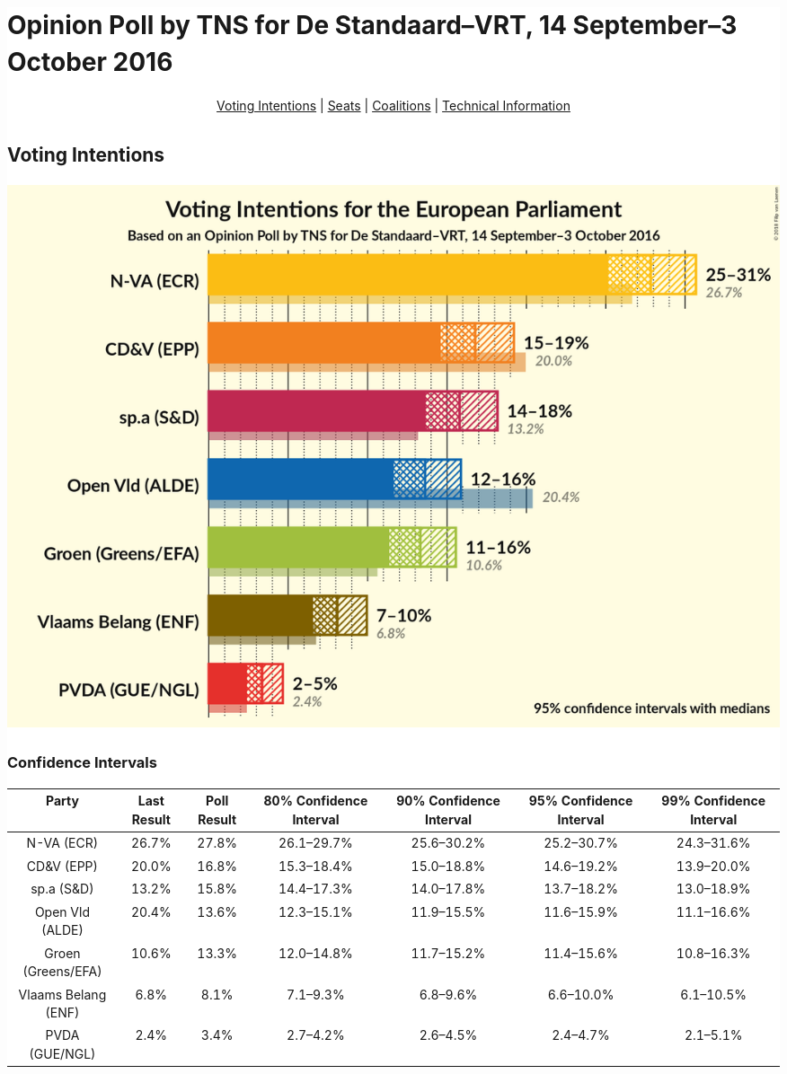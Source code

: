 # Opinion Poll by TNS for De Standaard–VRT, 14 September–3 October 2016

<p align="center"><a href="#voting-intentions">Voting Intentions</a> | <a href="#seats">Seats</a> | <a href="#coalitions">Coalitions</a> | <a href="#technical-information">Technical Information</a></p>

## Voting Intentions

![Graph with voting intentions not yet produced](2016-10-03-TNS.png "Voting Intentions")

### Confidence Intervals

| Party | Last Result | Poll Result | 80% Confidence Interval | 90% Confidence Interval | 95% Confidence Interval | 99% Confidence Interval |
|:-----:|:-----------:|:-----------:|:-----------------------:|:-----------------------:|:-----------------------:|:-----------------------:|
| N-VA (ECR) | 26.7% | 27.8% | 26.1–29.7% |25.6–30.2% |25.2–30.7% |24.3–31.6% |
| CD&V (EPP) | 20.0% | 16.8% | 15.3–18.4% |15.0–18.8% |14.6–19.2% |13.9–20.0% |
| sp.a (S&D) | 13.2% | 15.8% | 14.4–17.3% |14.0–17.8% |13.7–18.2% |13.0–18.9% |
| Open Vld (ALDE) | 20.4% | 13.6% | 12.3–15.1% |11.9–15.5% |11.6–15.9% |11.1–16.6% |
| Groen (Greens/EFA) | 10.6% | 13.3% | 12.0–14.8% |11.7–15.2% |11.4–15.6% |10.8–16.3% |
| Vlaams Belang (ENF) | 6.8% | 8.1% | 7.1–9.3% |6.8–9.6% |6.6–10.0% |6.1–10.5% |
| PVDA (GUE/NGL) | 2.4% | 3.4% | 2.7–4.2% |2.6–4.5% |2.4–4.7% |2.1–5.1% |
